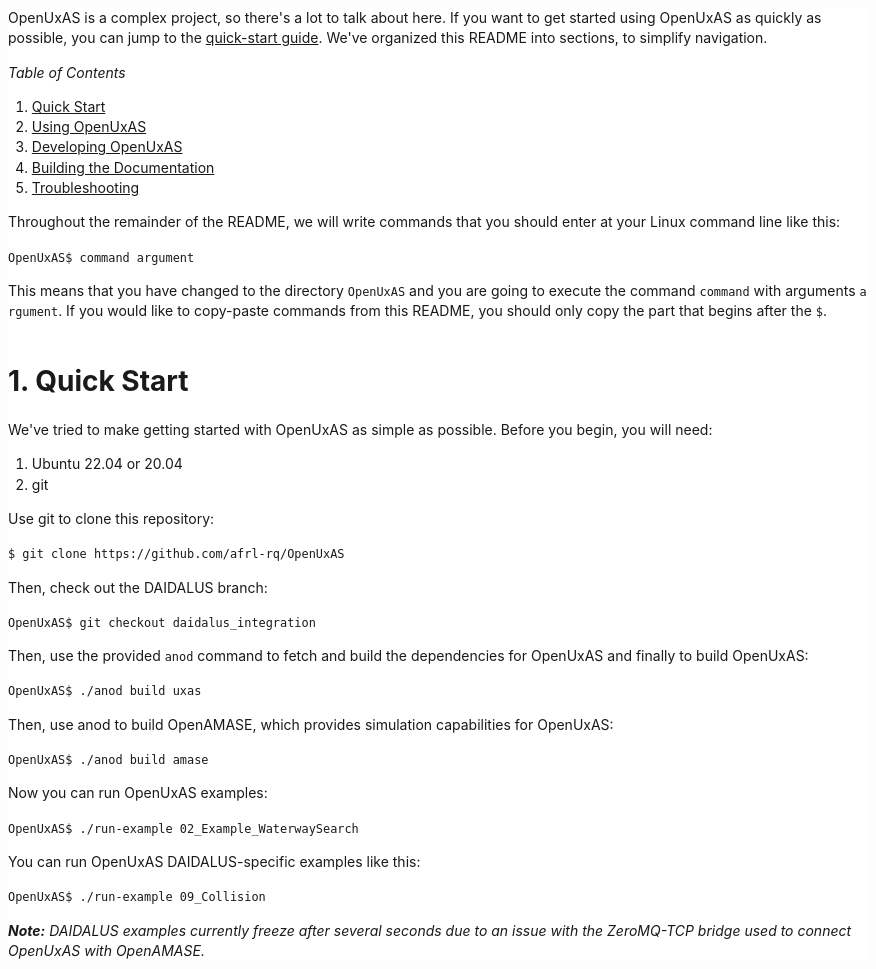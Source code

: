 OpenUxAS is a complex project, so there's a lot to talk about here.
If you want to get started using OpenUxAS as quickly as possible, you can jump to the [quick-start guide](#quick-start).
We've organized this README into sections, to simplify navigation.

*Table of Contents*

1. [Quick Start](#quick-start)
2. [Using OpenUxAS](#using)
3. [Developing OpenUxAS](#developing)
4. [Building the Documentation](#docs)
5. [Troubleshooting](#troubleshooting)

Throughout the remainder of the README, we will write commands that you should enter at your Linux command line like this:

    OpenUxAS$ command argument

This means that you have changed to the directory `OpenUxAS` and you are going to execute the command `command` with arguments `argument`.
If you would like to copy-paste commands from this README, you should only copy the part that begins after the `$`.

# 1. Quick Start<a name="quick-start" />

We've tried to make getting started with OpenUxAS as simple as possible.
Before you begin, you will need:

1. Ubuntu 22.04 or 20.04
2. git

Use git to clone this repository:

    $ git clone https://github.com/afrl-rq/OpenUxAS

Then, check out the DAIDALUS branch:

    OpenUxAS$ git checkout daidalus_integration

Then, use the provided `anod` command to fetch and build the dependencies for OpenUxAS and finally to build OpenUxAS:

    OpenUxAS$ ./anod build uxas

Then, use anod to build OpenAMASE, which provides simulation capabilities for OpenUxAS:

    OpenUxAS$ ./anod build amase

Now you can run OpenUxAS examples:

    OpenUxAS$ ./run-example 02_Example_WaterwaySearch

You can run OpenUxAS DAIDALUS-specific examples like this:

    OpenUxAS$ ./run-example 09_Collision

***Note:** DAIDALUS examples currently freeze after several seconds due to an issue with the ZeroMQ-TCP bridge used to connect OpenUxAS with OpenAMASE.*
